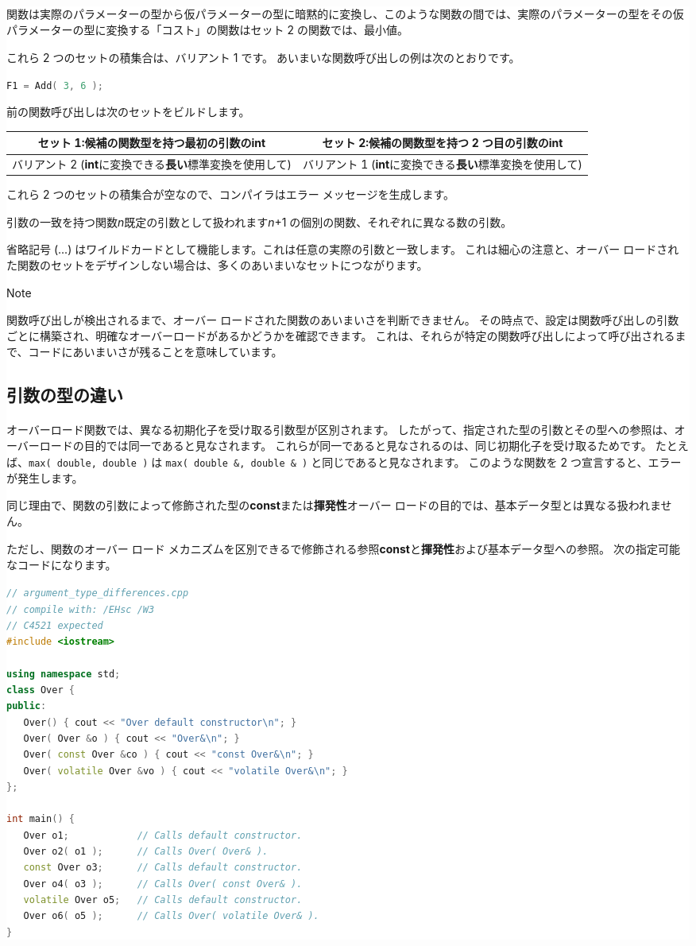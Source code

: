 関数は実際のパラメーターの型から仮パラメーターの型に暗黙的に変換し、このような関数の間では、実際のパラメーターの型をその仮パラメーターの型に変換する「コスト」の関数はセット 2 の関数では、最小値。

これら 2 つのセットの積集合は、バリアント 1 です。 あいまいな関数呼び出しの例は次のとおりです。

```cpp
F1 = Add( 3, 6 );
```

前の関数呼び出しは次のセットをビルドします。

|セット 1:候補の関数型を持つ最初の引数の**int**|セット 2:候補の関数型を持つ 2 つ目の引数の**int**|
|---------------------------------------------------------------------|----------------------------------------------------------------------|
|バリアント 2 (**int**に変換できる**長い**標準変換を使用して)|バリアント 1 (**int**に変換できる**長い**標準変換を使用して)|

これら 2 つのセットの積集合が空なので、コンパイラはエラー メッセージを生成します。

引数の一致を持つ関数*n*既定の引数として扱われます*n*+1 の個別の関数、それぞれに異なる数の引数。

省略記号 (...) はワイルドカードとして機能します。これは任意の実際の引数と一致します。 これは細心の注意と、オーバー ロードされた関数のセットをデザインしない場合は、多くのあいまいなセットにつながります。

> [!NOTE]
>  関数呼び出しが検出されるまで、オーバー ロードされた関数のあいまいさを判断できません。 その時点で、設定は関数呼び出しの引数ごとに構築され、明確なオーバーロードがあるかどうかを確認できます。 これは、それらが特定の関数呼び出しによって呼び出されるまで、コードにあいまいさが残ることを意味しています。

## <a name="argument-type-differences"></a>引数の型の違い

オーバーロード関数では、異なる初期化子を受け取る引数型が区別されます。 したがって、指定された型の引数とその型への参照は、オーバーロードの目的では同一であると見なされます。 これらが同一であると見なされるのは、同じ初期化子を受け取るためです。 たとえば、`max( double, double )` は `max( double &, double & )` と同じであると見なされます。 このような関数を 2 つ宣言すると、エラーが発生します。

同じ理由で、関数の引数によって修飾された型の**const**または**揮発性**オーバー ロードの目的では、基本データ型とは異なる扱われません。

ただし、関数のオーバー ロード メカニズムを区別できるで修飾される参照**const**と**揮発性**および基本データ型への参照。 次の指定可能なコードになります。

```cpp
// argument_type_differences.cpp
// compile with: /EHsc /W3
// C4521 expected
#include <iostream>

using namespace std;
class Over {
public:
   Over() { cout << "Over default constructor\n"; }
   Over( Over &o ) { cout << "Over&\n"; }
   Over( const Over &co ) { cout << "const Over&\n"; }
   Over( volatile Over &vo ) { cout << "volatile Over&\n"; }
};

int main() {
   Over o1;            // Calls default constructor.
   Over o2( o1 );      // Calls Over( Over& ).
   const Over o3;      // Calls default constructor.
   Over o4( o3 );      // Calls Over( const Over& ).
   volatile Over o5;   // Calls default constructor.
   Over o6( o5 );      // Calls Over( volatile Over& ).
}
```

